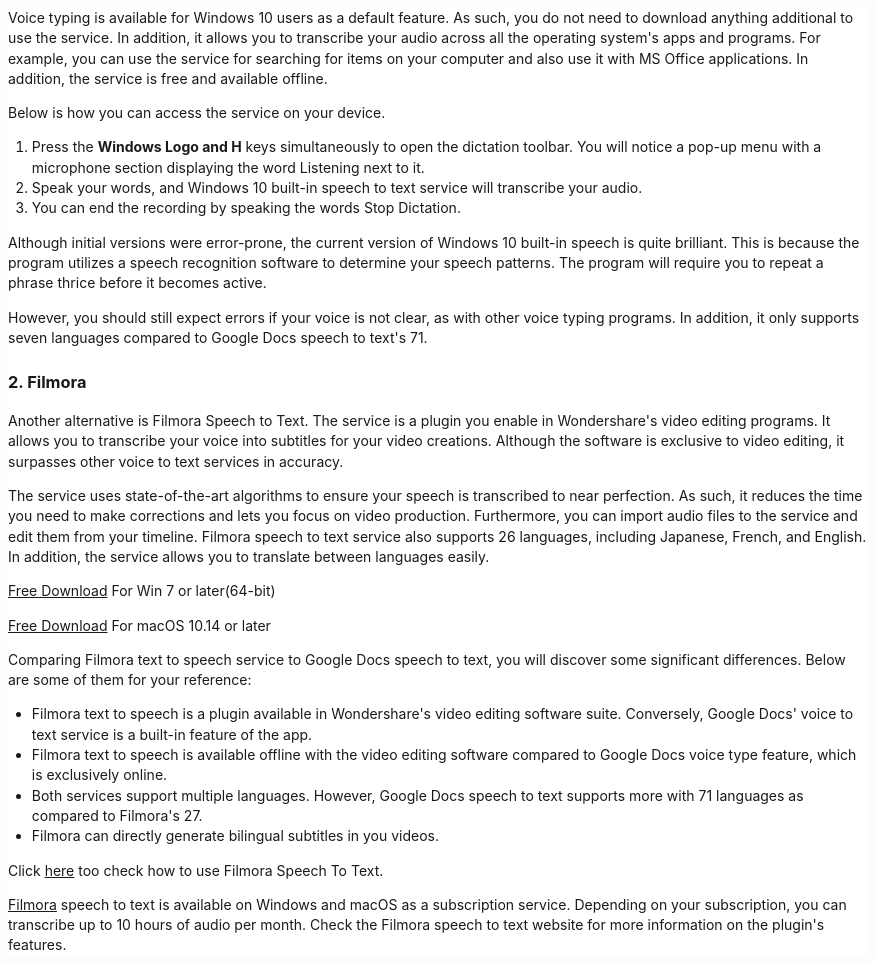 Voice typing is available for Windows 10 users as a default feature. As such, you do not need to download anything additional to use the service. In addition, it allows you to transcribe your audio across all the operating system's apps and programs. For example, you can use the service for searching for items on your computer and also use it with MS Office applications. In addition, the service is free and available offline.

Below is how you can access the service on your device.

1. Press the **Windows Logo and H** keys simultaneously to open the dictation toolbar. You will notice a pop-up menu with a microphone section displaying the word Listening next to it.
2. Speak your words, and Windows 10 built-in speech to text service will transcribe your audio.
3. You can end the recording by speaking the words Stop Dictation.

Although initial versions were error-prone, the current version of Windows 10 built-in speech is quite brilliant. This is because the program utilizes a speech recognition software to determine your speech patterns. The program will require you to repeat a phrase thrice before it becomes active.

However, you should still expect errors if your voice is not clear, as with other voice typing programs. In addition, it only supports seven languages compared to Google Docs speech to text's 71.

### 2\. Filmora

Another alternative is Filmora Speech to Text. The service is a plugin you enable in Wondershare's video editing programs. It allows you to transcribe your voice into subtitles for your video creations. Although the software is exclusive to video editing, it surpasses other voice to text services in accuracy.

The service uses state-of-the-art algorithms to ensure your speech is transcribed to near perfection. As such, it reduces the time you need to make corrections and lets you focus on video production. Furthermore, you can import audio files to the service and edit them from your timeline. Filmora speech to text service also supports 26 languages, including Japanese, French, and English. In addition, the service allows you to translate between languages easily.

[Free Download](https://tools.techidaily.com/wondershare/filmora/download/) For Win 7 or later(64-bit)

[Free Download](https://tools.techidaily.com/wondershare/filmora/download/) For macOS 10.14 or later

Comparing Filmora text to speech service to Google Docs speech to text, you will discover some significant differences. Below are some of them for your reference:

* Filmora text to speech is a plugin available in Wondershare's video editing software suite. Conversely, Google Docs' voice to text service is a built-in feature of the app.
* Filmora text to speech is available offline with the video editing software compared to Google Docs voice type feature, which is exclusively online.
* Both services support multiple languages. However, Google Docs speech to text supports more with 71 languages as compared to Filmora's 27.
* Filmora can directly generate bilingual subtitles in you videos.

Click [here](https://tools.techidaily.com/wondershare/filmora/download/) too check how to use Filmora Speech To Text.

[Filmora](https://tools.techidaily.com/wondershare/filmora/download/) speech to text is available on Windows and macOS as a subscription service. Depending on your subscription, you can transcribe up to 10 hours of audio per month. Check the Filmora speech to text website for more information on the plugin's features.
